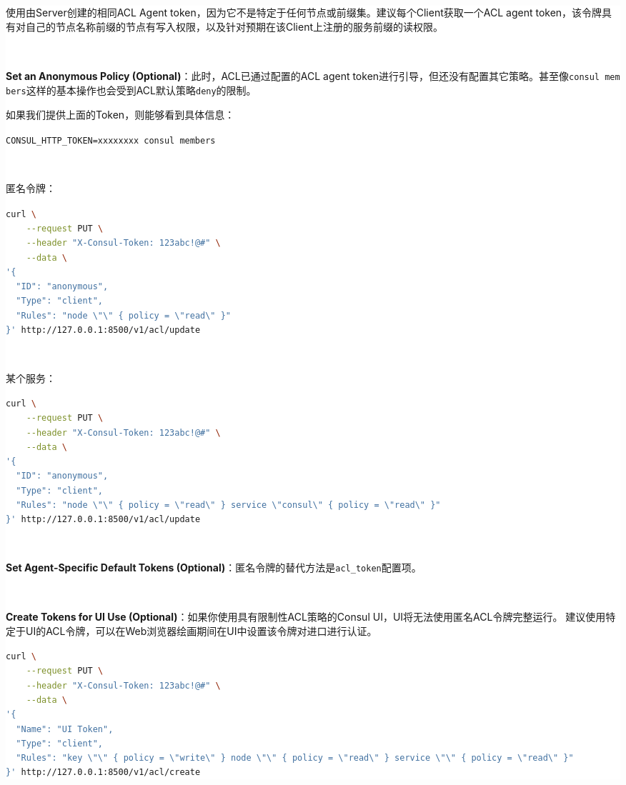 使用由Server创建的相同ACL Agent token，因为它不是特定于任何节点或前缀集。建议每个Client获取一个ACL agent token，该令牌具有对自己的节点名称前缀的节点有写入权限，以及针对预期在该Client上注册的服务前缀的读权限。

<br>

**Set an Anonymous Policy (Optional)**：此时，ACL已通过配置的ACL agent token进行引导，但还没有配置其它策略。甚至像`consul members`这样的基本操作也会受到ACL默认策略`deny`的限制。

如果我们提供上面的Token，则能够看到具体信息：

```
CONSUL_HTTP_TOKEN=xxxxxxxx consul members
```

<br/>

匿名令牌：

```sh
curl \
    --request PUT \
    --header "X-Consul-Token: 123abc!@#" \
    --data \
'{
  "ID": "anonymous",
  "Type": "client",
  "Rules": "node \"\" { policy = \"read\" }"
}' http://127.0.0.1:8500/v1/acl/update

```

<br/>

某个服务：

```sh
curl \
    --request PUT \
    --header "X-Consul-Token: 123abc!@#" \
    --data \
'{
  "ID": "anonymous",
  "Type": "client",
  "Rules": "node \"\" { policy = \"read\" } service \"consul\" { policy = \"read\" }"
}' http://127.0.0.1:8500/v1/acl/update
```

<br>

**Set Agent-Specific Default Tokens (Optional)**：匿名令牌的替代方法是`acl_token`配置项。

<br>

**Create Tokens for UI Use (Optional)**：如果你使用具有限制性ACL策略的Consul UI，UI将无法使用匿名ACL令牌完整运行。
建议使用特定于UI的ACL令牌，可以在Web浏览器绘画期间在UI中设置该令牌对进口进行认证。

```sh
curl \
    --request PUT \
    --header "X-Consul-Token: 123abc!@#" \
    --data \
'{
  "Name": "UI Token",
  "Type": "client",
  "Rules": "key \"\" { policy = \"write\" } node \"\" { policy = \"read\" } service \"\" { policy = \"read\" }"
}' http://127.0.0.1:8500/v1/acl/create
```
